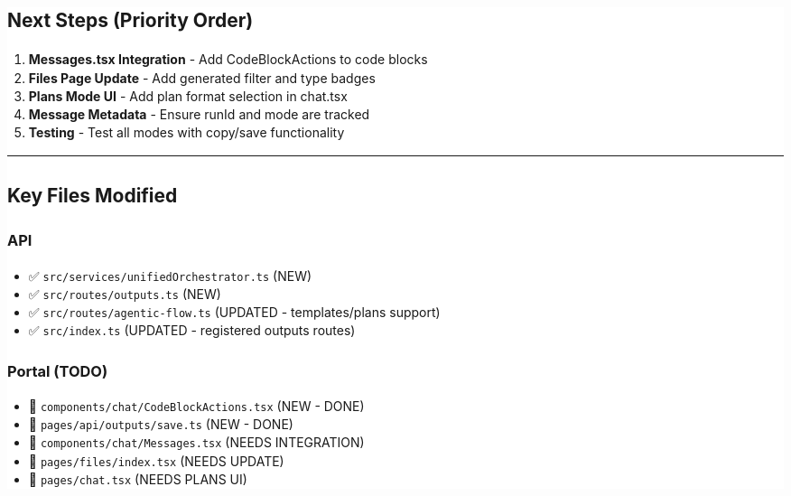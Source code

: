 
## Next Steps (Priority Order)

1. **Messages.tsx Integration** - Add CodeBlockActions to code blocks
2. **Files Page Update** - Add generated filter and type badges
3. **Plans Mode UI** - Add plan format selection in chat.tsx
4. **Message Metadata** - Ensure runId and mode are tracked
5. **Testing** - Test all modes with copy/save functionality

---

## Key Files Modified

### API
- ✅ `src/services/unifiedOrchestrator.ts` (NEW)
- ✅ `src/routes/outputs.ts` (NEW)
- ✅ `src/routes/agentic-flow.ts` (UPDATED - templates/plans support)
- ✅ `src/index.ts` (UPDATED - registered outputs routes)

### Portal (TODO)
- 🚧 `components/chat/CodeBlockActions.tsx` (NEW - DONE)
- 🚧 `pages/api/outputs/save.ts` (NEW - DONE)
- 🚧 `components/chat/Messages.tsx` (NEEDS INTEGRATION)
- 🚧 `pages/files/index.tsx` (NEEDS UPDATE)
- 🚧 `pages/chat.tsx` (NEEDS PLANS UI)

